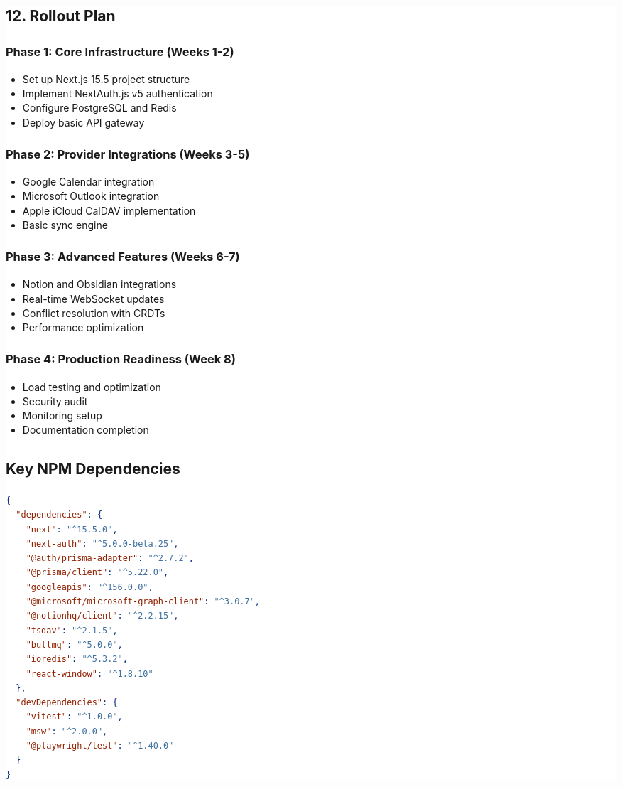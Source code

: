 ## 12. Rollout Plan

### Phase 1: Core Infrastructure (Weeks 1-2)
- Set up Next.js 15.5 project structure
- Implement NextAuth.js v5 authentication
- Configure PostgreSQL and Redis
- Deploy basic API gateway

### Phase 2: Provider Integrations (Weeks 3-5)
- Google Calendar integration
- Microsoft Outlook integration
- Apple iCloud CalDAV implementation
- Basic sync engine

### Phase 3: Advanced Features (Weeks 6-7)
- Notion and Obsidian integrations
- Real-time WebSocket updates
- Conflict resolution with CRDTs
- Performance optimization

### Phase 4: Production Readiness (Week 8)
- Load testing and optimization
- Security audit
- Monitoring setup
- Documentation completion

## Key NPM Dependencies

```json
{
  "dependencies": {
    "next": "^15.5.0",
    "next-auth": "^5.0.0-beta.25",
    "@auth/prisma-adapter": "^2.7.2",
    "@prisma/client": "^5.22.0",
    "googleapis": "^156.0.0",
    "@microsoft/microsoft-graph-client": "^3.0.7",
    "@notionhq/client": "^2.2.15",
    "tsdav": "^2.1.5",
    "bullmq": "^5.0.0",
    "ioredis": "^5.3.2",
    "react-window": "^1.8.10"
  },
  "devDependencies": {
    "vitest": "^1.0.0",
    "msw": "^2.0.0",
    "@playwright/test": "^1.40.0"
  }
}
```
